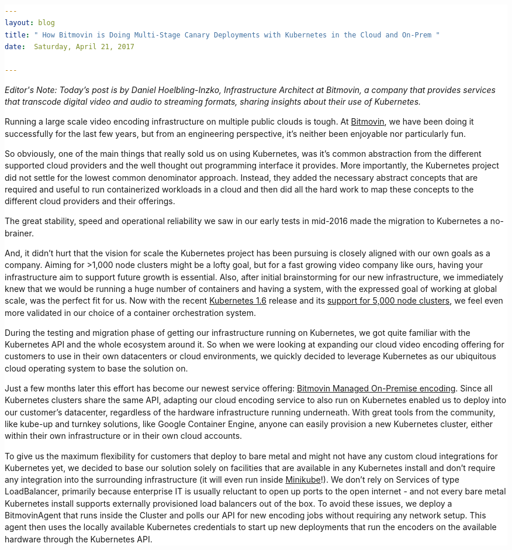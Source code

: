 ```yaml
---
layout: blog
title: " How Bitmovin is Doing Multi-Stage Canary Deployments with Kubernetes in the Cloud and On-Prem "
date:  Saturday, April 21, 2017 

---
```

_Editor's Note: Today’s post is by Daniel Hoelbling-Inzko, Infrastructure Architect at Bitmovin, a company that provides services that transcode digital video and audio to streaming formats, sharing insights about their use of Kubernetes._  
  
Running a large scale video encoding infrastructure on multiple public clouds is tough. At [Bitmovin](http://bitmovin.com/), we have been doing it successfully for the last few years, but from an engineering perspective, it’s neither been enjoyable nor particularly fun.&nbsp;  
  
So obviously, one of the main things that really sold us on using Kubernetes, was it’s common abstraction from the different supported cloud providers and the well thought out programming interface it provides. More importantly, the Kubernetes project did not settle for the lowest common denominator approach. Instead, they added the necessary abstract concepts that are required and useful to run containerized workloads in a cloud and then did all the hard work to map these concepts to the different cloud providers and their offerings.  
  
The great stability, speed and operational reliability we saw in our early tests in mid-2016 made the migration to Kubernetes a no-brainer.  
  
And, it didn’t hurt that the vision for scale the Kubernetes project has been pursuing is closely aligned with our own goals as a company. Aiming for \>1,000 node clusters might be a lofty goal, but for a fast growing video company like ours, having your infrastructure aim to support future growth is essential. Also, after initial brainstorming for our new infrastructure, we immediately knew that we would be running a huge number of containers and having a system, with the expressed goal of working at global scale, was the perfect fit for us. Now with the recent&nbsp;[Kubernetes 1.6](http://blog.kubernetes.io/2017/03/kubernetes-1.6-multi-user-multi-workloads-at-scale.html)&nbsp;release and its [support for 5,000 node clusters](http://blog.kubernetes.io/2017/03/scalability-updates-in-kubernetes-1.6.html), we feel even more validated in our choice of a container orchestration system.  
  
During the testing and migration phase of getting our infrastructure running on Kubernetes, we got quite familiar with the Kubernetes API and the whole ecosystem around it. So when we were looking at expanding our cloud video encoding offering for customers to use in their own datacenters or cloud environments, we quickly decided to leverage Kubernetes as our ubiquitous cloud operating system to base the solution on.  
  
Just a few months later this effort has become our newest service offering: [Bitmovin Managed On-Premise encoding](https://bitmovin.com/managed-on-premise-encoding/). Since all Kubernetes clusters share the same API, adapting our cloud encoding service to also run on Kubernetes enabled us to deploy into our customer’s datacenter, regardless of the hardware infrastructure running underneath. With great tools from the community, like kube-up and turnkey solutions, like Google Container Engine, anyone can easily provision a new Kubernetes cluster, either within their own infrastructure or in their own cloud accounts.&nbsp;  
  
To give us the maximum flexibility for customers that deploy to bare metal and might not have any custom cloud integrations for Kubernetes yet, we decided to base our solution solely on facilities that are available in any Kubernetes install and don’t require any integration into the surrounding infrastructure (it will even run inside [Minikube](https://github.com/kubernetes/minikube)!). We don’t rely on Services of type LoadBalancer, primarily because enterprise IT is usually reluctant to open up ports to the open internet - and not every bare metal Kubernetes install supports externally provisioned load balancers out of the box. To avoid these issues, we deploy a BitmovinAgent that runs inside the Cluster and polls our API for new encoding jobs without requiring any network setup. This agent then uses the locally available Kubernetes credentials to start up new deployments that run the encoders on the available hardware through the Kubernetes API.  
  